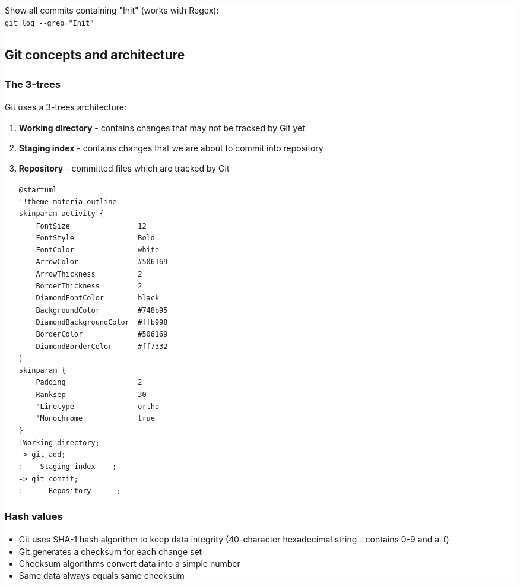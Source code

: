 Show all commits containing "Init" (works with Regex):  
`git log --grep="Init"`


## Git concepts and architecture

### The 3-trees

Git uses a 3-trees architecture:

1. **Working directory** - contains changes that may not be tracked by Git yet
2. **Staging index** - contains changes that we are about to commit into repository 
3. **Repository** - committed files which are tracked by Git


	```plantuml!
	@startuml
	'!theme materia-outline
	skinparam activity {
		FontSize				12
		FontStyle				Bold
		FontColor				white
		ArrowColor				#506169
		ArrowThickness			2
		BorderThickness			2
		DiamondFontColor		black
		BackgroundColor			#748b95
		DiamondBackgroundColor	#ffb998
		BorderColor				#506169
		DiamondBorderColor		#ff7332	
	}
	skinparam {
		Padding					2
		Ranksep					30
		'Linetype				ortho
		'Monochrome				true
	}
	:Working directory;
	-> git add;
	:    Staging index    ;
	-> git commit;
	:      Repository      ;
	```


### Hash values

- Git uses SHA-1 hash algorithm to keep data integrity (40-character hexadecimal string - contains 0-9 and a-f)
- Git generates a checksum for each change set
- Checksum algorithms convert data into a simple number
- Same data always equals same checksum
